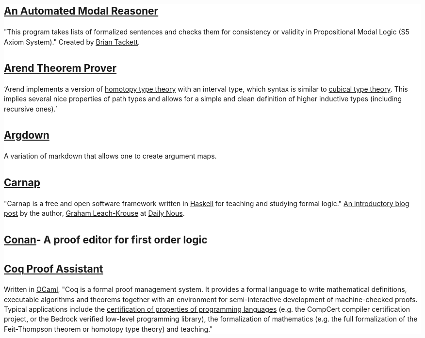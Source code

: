 ## [An Automated Modal Reasoner](https://briantackett.pythonanywhere.com)

"This program takes lists of formalized sentences and checks them for consistency or validity in Propositional Modal Logic (S5 Axiom System)." Created by [Brian Tackett](https://briantackett.pythonanywhere.com/about/).


<a id="org0abb636"></a>

## [Arend Theorem Prover](https://arend-lang.github.io/about/)

‘Arend implements a version of [homotopy type theory](https://homotopytypetheory.org) with an interval type, which syntax is similar to [cubical type theory](https://ncatlab.org/nlab/show/cubical+type+theory). This implies several nice properties of path types and allows for a simple and clean definition of higher inductive types (including recursive ones).’


<a id="orgf85f3ff"></a>

## [Argdown](https://argdown.org)

A variation of markdown that allows one to create argument maps.


<a id="org2b91fbd"></a>

## [Carnap](https://carnap.io)

"Carnap is a free and open software framework written in [Haskell](https://www.haskell.org) for teaching and studying formal logic." [An introductory blog post](http://dailynous.com/2018/11/07/new-free-open-source-multi-purpose-multi-system-logic-software/%20) by the author, [Graham Leach-Krouse](https://philpeople.org/profiles/graham-leach-krouse-1) at [Daily Nous](http://dailynous.com).


<a id="org55cde10"></a>

## [Conan](https://github.com/nonilole/Conan)- A proof editor for first order logic


<a id="orgbcfec12"></a>

## [Coq Proof Assistant](https://coq.inria.fr)

Written in [OCaml](https://ocaml.org), "Coq is a formal proof management system. It provides a formal language to write mathematical definitions, executable algorithms and theorems together with an environment for semi-interactive development of machine-checked proofs. Typical applications include the [certification of properties of programming languages](https://github.com/coq/coq/wiki/List%2520of%2520Coq%2520PL%2520Projects) (e.g. the CompCert compiler certification project, or the Bedrock verified low-level programming library), the formalization of mathematics (e.g. the full formalization of the Feit-Thompson theorem or homotopy type theory) and teaching."
